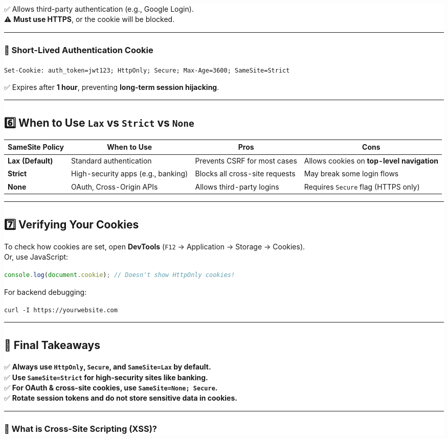 ✅ Allows third-party authentication (e.g., Google Login).  
⚠️ **Must use HTTPS**, or the cookie will be blocked.

---

### **🔹 Short-Lived Authentication Cookie**

```http
Set-Cookie: auth_token=jwt123; HttpOnly; Secure; Max-Age=3600; SameSite=Strict
```

✅ Expires after **1 hour**, preventing **long-term session hijacking**.

---

## **6️⃣ When to Use `Lax` vs `Strict` vs `None`**

| SameSite Policy   | When to Use                        | Pros                           | Cons                                       |
| ----------------- | ---------------------------------- | ------------------------------ | ------------------------------------------ |
| **Lax (Default)** | Standard authentication            | Prevents CSRF for most cases   | Allows cookies on **top-level navigation** |
| **Strict**        | High-security apps (e.g., banking) | Blocks all cross-site requests | May break some login flows                 |
| **None**          | OAuth, Cross-Origin APIs           | Allows third-party logins      | Requires `Secure` flag (HTTPS only)        |

---

## **7️⃣ Verifying Your Cookies**

To check how cookies are set, open **DevTools** (`F12` → Application → Storage → Cookies).  
Or, use JavaScript:

```javascript
console.log(document.cookie); // Doesn't show HttpOnly cookies!
```

For backend debugging:

```http
curl -I https://yourwebsite.com
```

---

## **🚀 Final Takeaways**

✅ **Always use `HttpOnly`, `Secure`, and `SameSite=Lax` by default.**  
✅ **Use `SameSite=Strict` for high-security sites like banking.**  
✅ **For OAuth & cross-site cookies, use `SameSite=None; Secure`.**  
✅ **Rotate session tokens and do not store sensitive data in cookies.**

---

### **🔹 What is Cross-Site Scripting (XSS)?**
